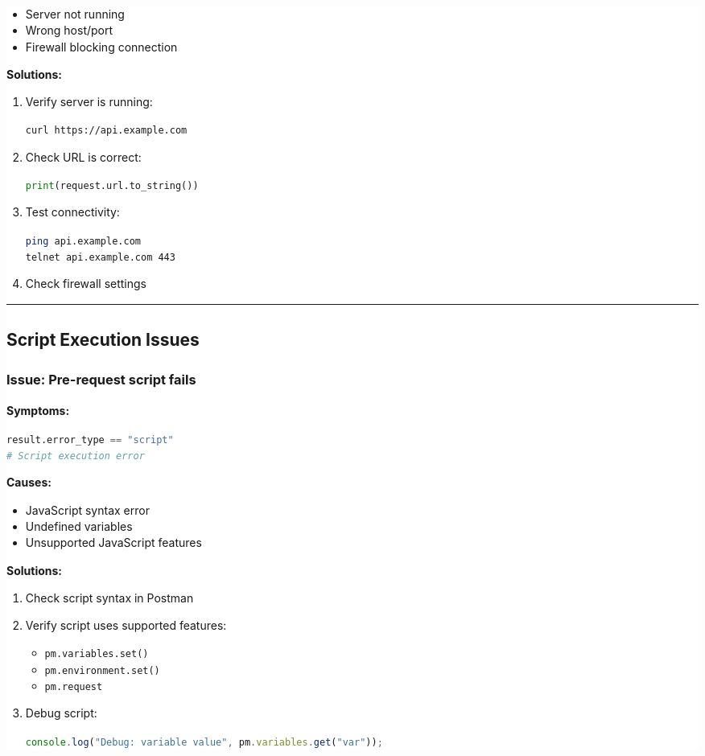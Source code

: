 - Server not running
- Wrong host/port
- Firewall blocking connection

**Solutions:**

1. Verify server is running:

   ```bash
   curl https://api.example.com
   ```

2. Check URL is correct:

   ```python
   print(request.url.to_string())
   ```

3. Test connectivity:

   ```bash
   ping api.example.com
   telnet api.example.com 443
   ```

4. Check firewall settings

---

## Script Execution Issues

### Issue: Pre-request script fails

**Symptoms:**

```python
result.error_type == "script"
# Script execution error
```

**Causes:**

- JavaScript syntax error
- Undefined variables
- Unsupported JavaScript features

**Solutions:**

1. Check script syntax in Postman

2. Verify script uses supported features:

   - `pm.variables.set()`
   - `pm.environment.set()`
   - `pm.request`

3. Debug script:

   ```javascript
   console.log("Debug: variable value", pm.variables.get("var"));
   ```

